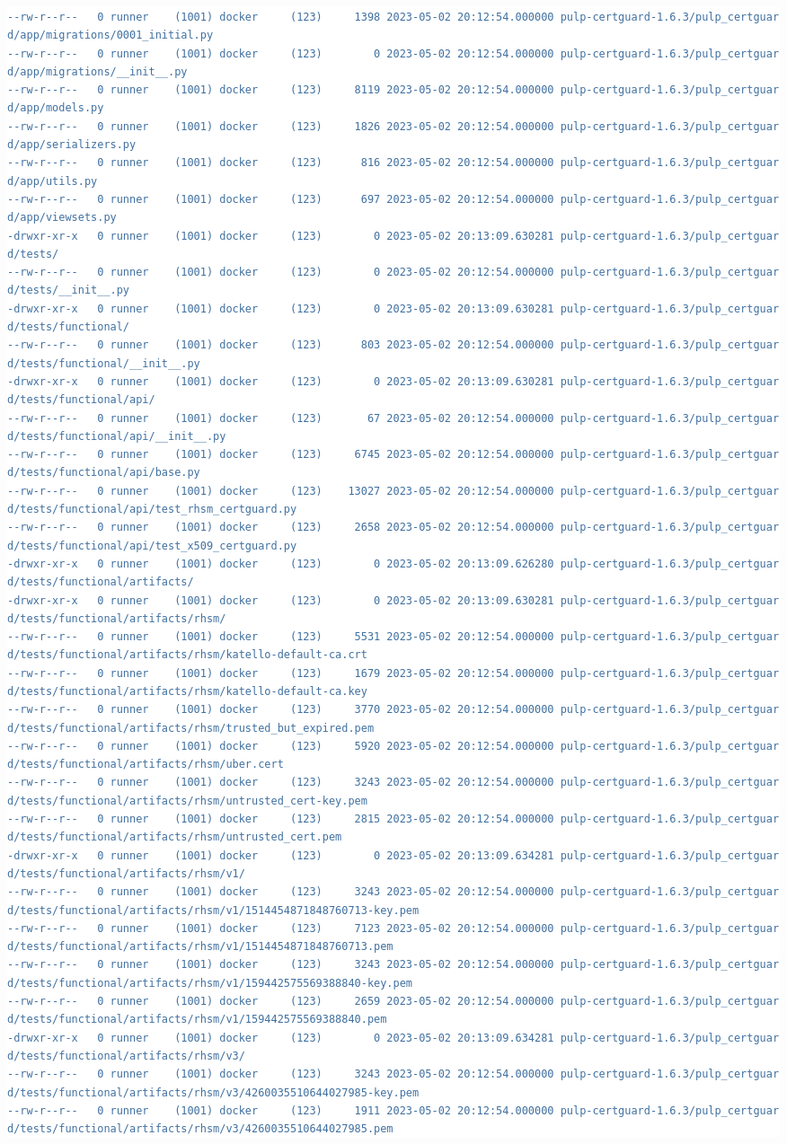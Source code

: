 ```diff
--rw-r--r--   0 runner    (1001) docker     (123)     1398 2023-05-02 20:12:54.000000 pulp-certguard-1.6.3/pulp_certguard/app/migrations/0001_initial.py
--rw-r--r--   0 runner    (1001) docker     (123)        0 2023-05-02 20:12:54.000000 pulp-certguard-1.6.3/pulp_certguard/app/migrations/__init__.py
--rw-r--r--   0 runner    (1001) docker     (123)     8119 2023-05-02 20:12:54.000000 pulp-certguard-1.6.3/pulp_certguard/app/models.py
--rw-r--r--   0 runner    (1001) docker     (123)     1826 2023-05-02 20:12:54.000000 pulp-certguard-1.6.3/pulp_certguard/app/serializers.py
--rw-r--r--   0 runner    (1001) docker     (123)      816 2023-05-02 20:12:54.000000 pulp-certguard-1.6.3/pulp_certguard/app/utils.py
--rw-r--r--   0 runner    (1001) docker     (123)      697 2023-05-02 20:12:54.000000 pulp-certguard-1.6.3/pulp_certguard/app/viewsets.py
-drwxr-xr-x   0 runner    (1001) docker     (123)        0 2023-05-02 20:13:09.630281 pulp-certguard-1.6.3/pulp_certguard/tests/
--rw-r--r--   0 runner    (1001) docker     (123)        0 2023-05-02 20:12:54.000000 pulp-certguard-1.6.3/pulp_certguard/tests/__init__.py
-drwxr-xr-x   0 runner    (1001) docker     (123)        0 2023-05-02 20:13:09.630281 pulp-certguard-1.6.3/pulp_certguard/tests/functional/
--rw-r--r--   0 runner    (1001) docker     (123)      803 2023-05-02 20:12:54.000000 pulp-certguard-1.6.3/pulp_certguard/tests/functional/__init__.py
-drwxr-xr-x   0 runner    (1001) docker     (123)        0 2023-05-02 20:13:09.630281 pulp-certguard-1.6.3/pulp_certguard/tests/functional/api/
--rw-r--r--   0 runner    (1001) docker     (123)       67 2023-05-02 20:12:54.000000 pulp-certguard-1.6.3/pulp_certguard/tests/functional/api/__init__.py
--rw-r--r--   0 runner    (1001) docker     (123)     6745 2023-05-02 20:12:54.000000 pulp-certguard-1.6.3/pulp_certguard/tests/functional/api/base.py
--rw-r--r--   0 runner    (1001) docker     (123)    13027 2023-05-02 20:12:54.000000 pulp-certguard-1.6.3/pulp_certguard/tests/functional/api/test_rhsm_certguard.py
--rw-r--r--   0 runner    (1001) docker     (123)     2658 2023-05-02 20:12:54.000000 pulp-certguard-1.6.3/pulp_certguard/tests/functional/api/test_x509_certguard.py
-drwxr-xr-x   0 runner    (1001) docker     (123)        0 2023-05-02 20:13:09.626280 pulp-certguard-1.6.3/pulp_certguard/tests/functional/artifacts/
-drwxr-xr-x   0 runner    (1001) docker     (123)        0 2023-05-02 20:13:09.630281 pulp-certguard-1.6.3/pulp_certguard/tests/functional/artifacts/rhsm/
--rw-r--r--   0 runner    (1001) docker     (123)     5531 2023-05-02 20:12:54.000000 pulp-certguard-1.6.3/pulp_certguard/tests/functional/artifacts/rhsm/katello-default-ca.crt
--rw-r--r--   0 runner    (1001) docker     (123)     1679 2023-05-02 20:12:54.000000 pulp-certguard-1.6.3/pulp_certguard/tests/functional/artifacts/rhsm/katello-default-ca.key
--rw-r--r--   0 runner    (1001) docker     (123)     3770 2023-05-02 20:12:54.000000 pulp-certguard-1.6.3/pulp_certguard/tests/functional/artifacts/rhsm/trusted_but_expired.pem
--rw-r--r--   0 runner    (1001) docker     (123)     5920 2023-05-02 20:12:54.000000 pulp-certguard-1.6.3/pulp_certguard/tests/functional/artifacts/rhsm/uber.cert
--rw-r--r--   0 runner    (1001) docker     (123)     3243 2023-05-02 20:12:54.000000 pulp-certguard-1.6.3/pulp_certguard/tests/functional/artifacts/rhsm/untrusted_cert-key.pem
--rw-r--r--   0 runner    (1001) docker     (123)     2815 2023-05-02 20:12:54.000000 pulp-certguard-1.6.3/pulp_certguard/tests/functional/artifacts/rhsm/untrusted_cert.pem
-drwxr-xr-x   0 runner    (1001) docker     (123)        0 2023-05-02 20:13:09.634281 pulp-certguard-1.6.3/pulp_certguard/tests/functional/artifacts/rhsm/v1/
--rw-r--r--   0 runner    (1001) docker     (123)     3243 2023-05-02 20:12:54.000000 pulp-certguard-1.6.3/pulp_certguard/tests/functional/artifacts/rhsm/v1/1514454871848760713-key.pem
--rw-r--r--   0 runner    (1001) docker     (123)     7123 2023-05-02 20:12:54.000000 pulp-certguard-1.6.3/pulp_certguard/tests/functional/artifacts/rhsm/v1/1514454871848760713.pem
--rw-r--r--   0 runner    (1001) docker     (123)     3243 2023-05-02 20:12:54.000000 pulp-certguard-1.6.3/pulp_certguard/tests/functional/artifacts/rhsm/v1/159442575569388840-key.pem
--rw-r--r--   0 runner    (1001) docker     (123)     2659 2023-05-02 20:12:54.000000 pulp-certguard-1.6.3/pulp_certguard/tests/functional/artifacts/rhsm/v1/159442575569388840.pem
-drwxr-xr-x   0 runner    (1001) docker     (123)        0 2023-05-02 20:13:09.634281 pulp-certguard-1.6.3/pulp_certguard/tests/functional/artifacts/rhsm/v3/
--rw-r--r--   0 runner    (1001) docker     (123)     3243 2023-05-02 20:12:54.000000 pulp-certguard-1.6.3/pulp_certguard/tests/functional/artifacts/rhsm/v3/4260035510644027985-key.pem
--rw-r--r--   0 runner    (1001) docker     (123)     1911 2023-05-02 20:12:54.000000 pulp-certguard-1.6.3/pulp_certguard/tests/functional/artifacts/rhsm/v3/4260035510644027985.pem
```